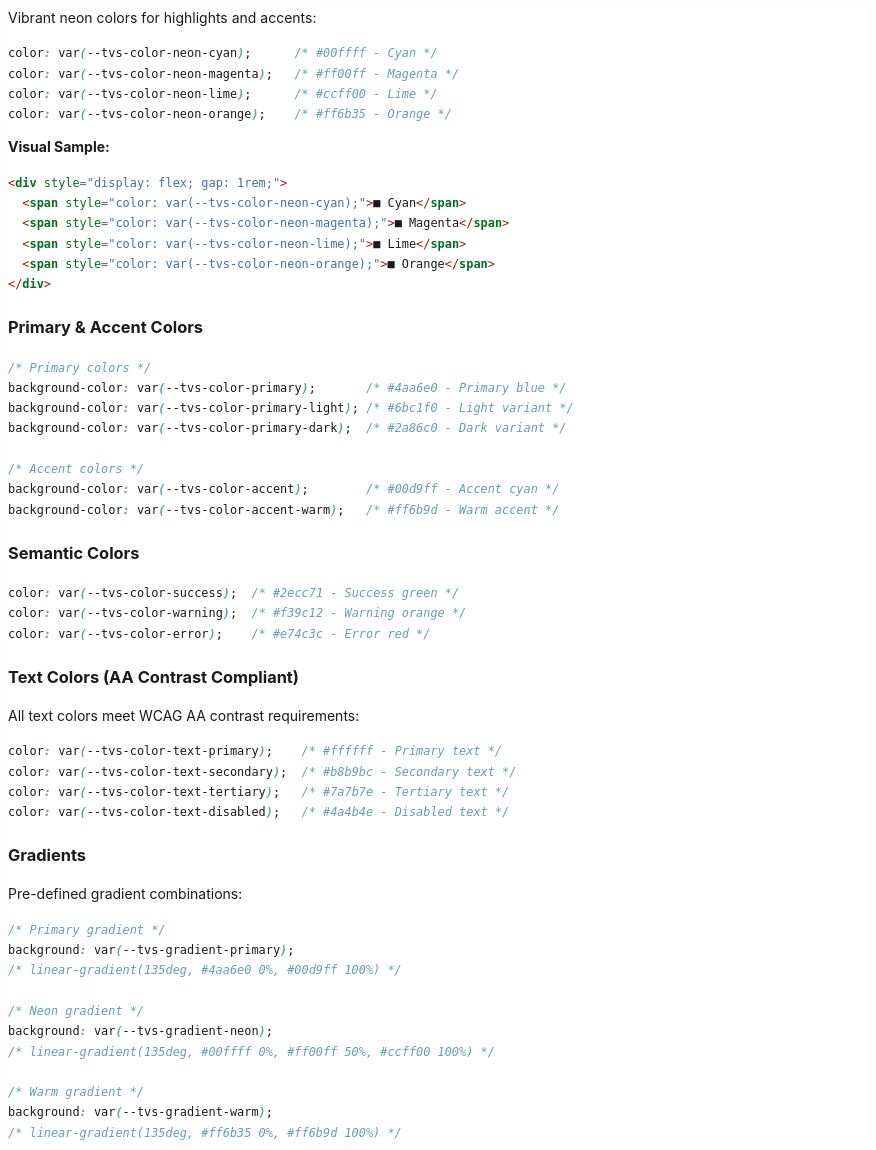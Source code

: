 Vibrant neon colors for highlights and accents:

```css
color: var(--tvs-color-neon-cyan);      /* #00ffff - Cyan */
color: var(--tvs-color-neon-magenta);   /* #ff00ff - Magenta */
color: var(--tvs-color-neon-lime);      /* #ccff00 - Lime */
color: var(--tvs-color-neon-orange);    /* #ff6b35 - Orange */
```

**Visual Sample:**
```html
<div style="display: flex; gap: 1rem;">
  <span style="color: var(--tvs-color-neon-cyan);">■ Cyan</span>
  <span style="color: var(--tvs-color-neon-magenta);">■ Magenta</span>
  <span style="color: var(--tvs-color-neon-lime);">■ Lime</span>
  <span style="color: var(--tvs-color-neon-orange);">■ Orange</span>
</div>
```

### Primary & Accent Colors

```css
/* Primary colors */
background-color: var(--tvs-color-primary);       /* #4aa6e0 - Primary blue */
background-color: var(--tvs-color-primary-light); /* #6bc1f0 - Light variant */
background-color: var(--tvs-color-primary-dark);  /* #2a86c0 - Dark variant */

/* Accent colors */
background-color: var(--tvs-color-accent);        /* #00d9ff - Accent cyan */
background-color: var(--tvs-color-accent-warm);   /* #ff6b9d - Warm accent */
```

### Semantic Colors

```css
color: var(--tvs-color-success);  /* #2ecc71 - Success green */
color: var(--tvs-color-warning);  /* #f39c12 - Warning orange */
color: var(--tvs-color-error);    /* #e74c3c - Error red */
```

### Text Colors (AA Contrast Compliant)

All text colors meet WCAG AA contrast requirements:

```css
color: var(--tvs-color-text-primary);    /* #ffffff - Primary text */
color: var(--tvs-color-text-secondary);  /* #b8b9bc - Secondary text */
color: var(--tvs-color-text-tertiary);   /* #7a7b7e - Tertiary text */
color: var(--tvs-color-text-disabled);   /* #4a4b4e - Disabled text */
```

### Gradients

Pre-defined gradient combinations:

```css
/* Primary gradient */
background: var(--tvs-gradient-primary);
/* linear-gradient(135deg, #4aa6e0 0%, #00d9ff 100%) */

/* Neon gradient */
background: var(--tvs-gradient-neon);
/* linear-gradient(135deg, #00ffff 0%, #ff00ff 50%, #ccff00 100%) */

/* Warm gradient */
background: var(--tvs-gradient-warm);
/* linear-gradient(135deg, #ff6b35 0%, #ff6b9d 100%) */

```